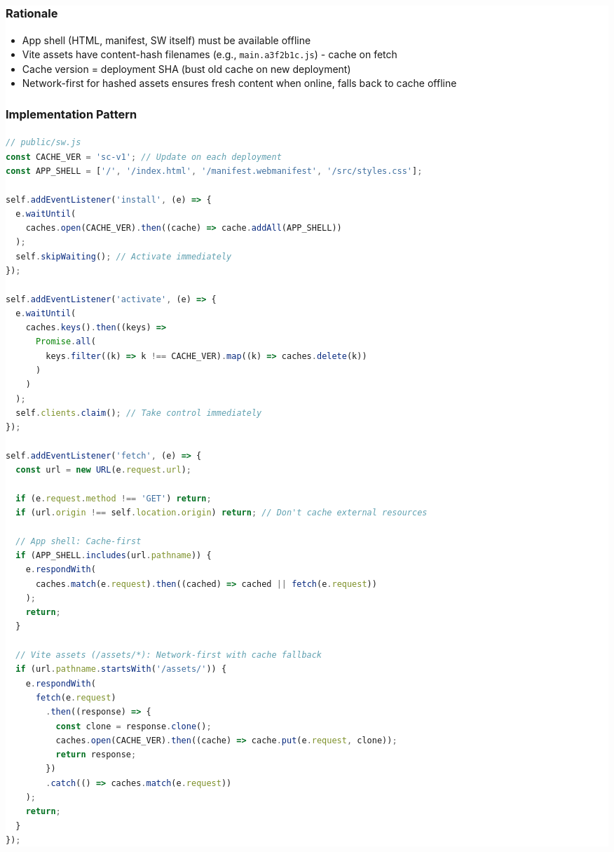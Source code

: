 ### Rationale
- App shell (HTML, manifest, SW itself) must be available offline
- Vite assets have content-hash filenames (e.g., `main.a3f2b1c.js`) - cache on fetch
- Cache version = deployment SHA (bust old cache on new deployment)
- Network-first for hashed assets ensures fresh content when online, falls back to cache offline

### Implementation Pattern

```javascript
// public/sw.js
const CACHE_VER = 'sc-v1'; // Update on each deployment
const APP_SHELL = ['/', '/index.html', '/manifest.webmanifest', '/src/styles.css'];

self.addEventListener('install', (e) => {
  e.waitUntil(
    caches.open(CACHE_VER).then((cache) => cache.addAll(APP_SHELL))
  );
  self.skipWaiting(); // Activate immediately
});

self.addEventListener('activate', (e) => {
  e.waitUntil(
    caches.keys().then((keys) =>
      Promise.all(
        keys.filter((k) => k !== CACHE_VER).map((k) => caches.delete(k))
      )
    )
  );
  self.clients.claim(); // Take control immediately
});

self.addEventListener('fetch', (e) => {
  const url = new URL(e.request.url);

  if (e.request.method !== 'GET') return;
  if (url.origin !== self.location.origin) return; // Don't cache external resources

  // App shell: Cache-first
  if (APP_SHELL.includes(url.pathname)) {
    e.respondWith(
      caches.match(e.request).then((cached) => cached || fetch(e.request))
    );
    return;
  }

  // Vite assets (/assets/*): Network-first with cache fallback
  if (url.pathname.startsWith('/assets/')) {
    e.respondWith(
      fetch(e.request)
        .then((response) => {
          const clone = response.clone();
          caches.open(CACHE_VER).then((cache) => cache.put(e.request, clone));
          return response;
        })
        .catch(() => caches.match(e.request))
    );
    return;
  }
});
```

